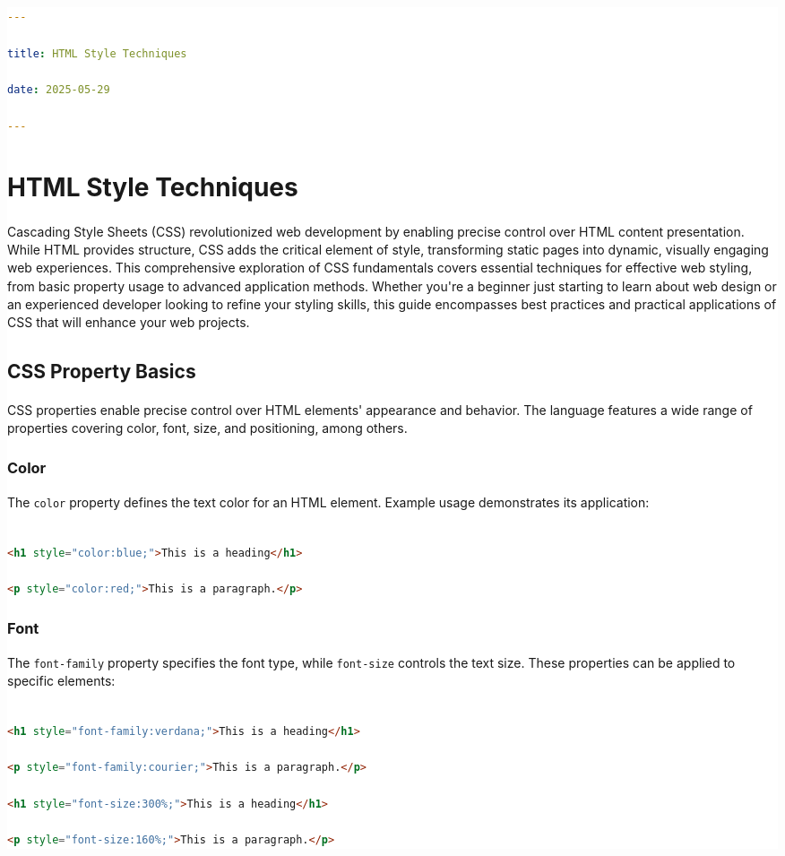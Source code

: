 ```yaml
---

title: HTML Style Techniques

date: 2025-05-29

---
```



# HTML Style Techniques

Cascading Style Sheets (CSS) revolutionized web development by enabling precise control over HTML content presentation. While HTML provides structure, CSS adds the critical element of style, transforming static pages into dynamic, visually engaging web experiences. This comprehensive exploration of CSS fundamentals covers essential techniques for effective web styling, from basic property usage to advanced application methods. Whether you're a beginner just starting to learn about web design or an experienced developer looking to refine your styling skills, this guide encompasses best practices and practical applications of CSS that will enhance your web projects.


## CSS Property Basics

CSS properties enable precise control over HTML elements' appearance and behavior. The language features a wide range of properties covering color, font, size, and positioning, among others.


### Color

The `color` property defines the text color for an HTML element. Example usage demonstrates its application:

```html

<h1 style="color:blue;">This is a heading</h1>

<p style="color:red;">This is a paragraph.</p>

```


### Font

The `font-family` property specifies the font type, while `font-size` controls the text size. These properties can be applied to specific elements:

```html

<h1 style="font-family:verdana;">This is a heading</h1>

<p style="font-family:courier;">This is a paragraph.</p>

<h1 style="font-size:300%;">This is a heading</h1>

<p style="font-size:160%;">This is a paragraph.</p>

```
